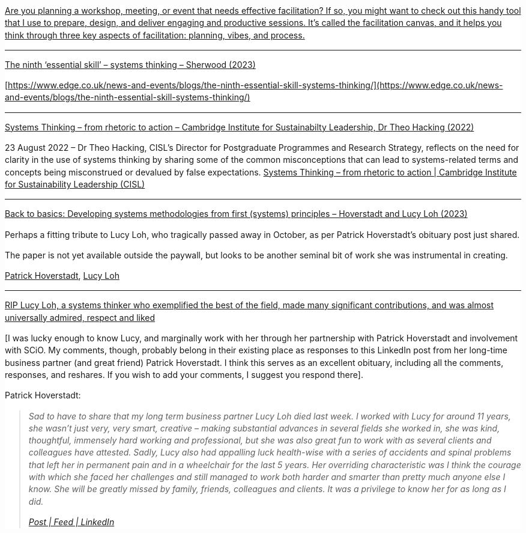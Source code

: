 [Are you planning a workshop, meeting, or event that needs effective facilitation? If so, you might want to check out this handy tool that I use to prepare, design, and deliver engaging and productive sessions. It’s called the facilitation canvas, and it helps you think through three key aspects of facilitation: planning, vibes, and process.](https://chosen-path.org/2023/11/28/are-you-planning-a-workshop-meeting-or-event-that-needs-effective-facilitation-if-so-you-might-want-to-check-out-this-handy-tool-that-i-use-to-prepare-design-and-deliver-engaging-and-productive/)

* * *

[The ninth ‘essential skill’ – systems thinking – Sherwood (2023)](https://stream.syscoi.com/2023/12/01/the-ninth-essential-skill-systems-thinking-sherwood-2023/)

[https://www.edge.co.uk/news-and-events/blogs/the-ninth-essential-skill-systems-thinking/](https://www.edge.co.uk/news-and-events/blogs/the-ninth-essential-skill-systems-thinking/)

* * *

[Systems Thinking – from rhetoric to action – Cambridge Institute for Sustainabilty Leadership, Dr Theo Hacking (2022)](https://stream.syscoi.com/2023/12/01/systems-thinking-from-rhetoric-to-action-cambridge-institute-for-sustainabilty-leadership-dr-theo-hacking-2022/)

23 August 2022 – Dr Theo Hacking, CISL’s Director for Postgraduate Programmes and Research Strategy, reflects on the need for clarity in the use of systems thinking by sharing some of the common misconceptions that can lead to systems-related terms and concepts being misconstrued or devalued by false expectations. [Systems Thinking – from rhetoric to action | Cambridge Institute for Sustainability Leadership (CISL)](https://www.cisl.cam.ac.uk/news/blog/systems-thinking-rhetoric-action)

* * *

[Back to basics: Developing systems methodologies from first (systems) principles – Hoverstadt and Lucy Loh (2023)](https://stream.syscoi.com/2023/12/01/back-to-basics-developing-systems-methodologies-from-first-systems-principles-hoverstadt-and-lucy-loh-2023/)

Perhaps a fitting tribute to Lucy Loh, who tragically passed away in October, as per Patrick Hoverstadt’s obituary post just shared.

The paper is not yet available outside the paywall, but looks to be another seminal bit of work she was instrumental in creating.

[Patrick Hoverstadt](https://onlinelibrary.wiley.com/authored-by/Hoverstadt/Patrick), [Lucy Loh](https://onlinelibrary.wiley.com/authored-by/Loh/Lucy)

* * *

[RIP Lucy Loh, a systems thinker who exemplified the best of the field, made many significant contributions, and was almost universally admired, respect and liked](https://stream.syscoi.com/2023/12/01/rip-lucy-loh-a-systems-thinker-who-exemplified-the-best-of-the-field-made-many-significant-contributions-and-was-almost-universally-admired-respect-and-liked/)

[I was lucky enough to know Lucy, and marginally work with her through her partnership with Patrick Hoverstadt and involvement with SCiO. My comments, though, probably belong in their existing place as responses to this LinkedIn post from her long-time business partner (and great friend) Patrick Hoverstadt. I think this serves as an excellent obituary, including all the comments, responses, and reshares. If you wish to add your comments, I suggest you respond there].

Patrick Hoverstadt:

> _Sad to have to share that my long term business partner Lucy Loh died last week. I worked with Lucy for around 11 years, she wasn’t just very, very smart, creative – making substantial advances in several fields she worked in, she was kind, thoughtful, immensely hard working and professional, but she was also great fun to work with as several clients and colleagues have attested. Sadly, Lucy also had appalling luck health-wise with a series of accidents and spinal problems that left her in permanent pain and in a wheelchair for the last 5 years. Her overriding characteristic was I think the courage with which she faced her challenges and still managed to work both harder and smarter than pretty much anyone else I know. She will be greatly missed by family, friends, colleagues and clients. It was a privilege to know her for as long as I did._
> 
> [_Post | Feed | LinkedIn_](https://www.linkedin.com/feed/update/urn:li:activity:7119593795985264640/)
